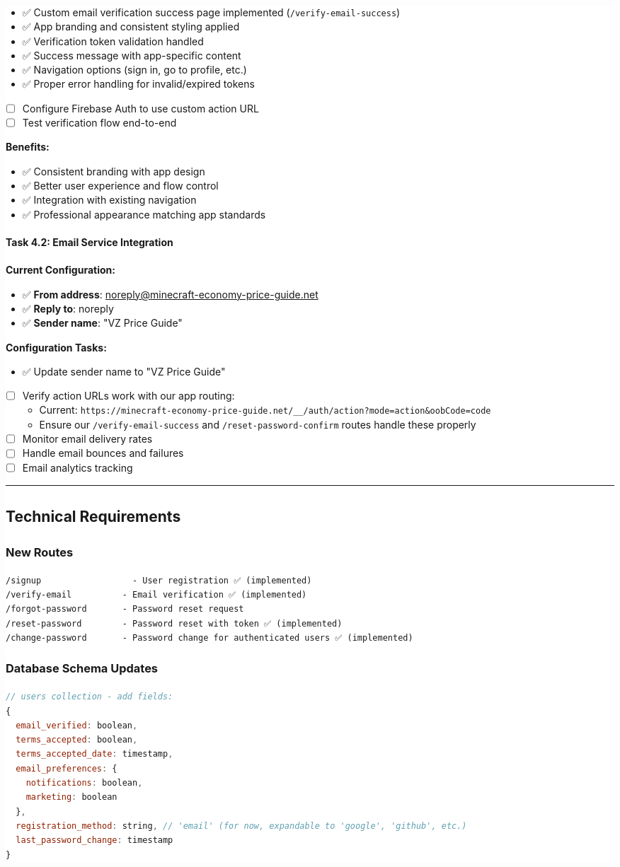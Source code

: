 -   ✅ Custom email verification success page implemented (`/verify-email-success`)
-   ✅ App branding and consistent styling applied
-   ✅ Verification token validation handled
-   ✅ Success message with app-specific content
-   ✅ Navigation options (sign in, go to profile, etc.)
-   ✅ Proper error handling for invalid/expired tokens
-   [ ] Configure Firebase Auth to use custom action URL
-   [ ] Test verification flow end-to-end

**Benefits:**

-   ✅ Consistent branding with app design
-   ✅ Better user experience and flow control
-   ✅ Integration with existing navigation
-   ✅ Professional appearance matching app standards

#### Task 4.2: Email Service Integration

**Current Configuration:**

-   ✅ **From address**: noreply@minecraft-economy-price-guide.net
-   ✅ **Reply to**: noreply
-   ✅ **Sender name**: "VZ Price Guide"

**Configuration Tasks:**

-   ✅ Update sender name to "VZ Price Guide"
-   [ ] Verify action URLs work with our app routing:
    -   Current: `https://minecraft-economy-price-guide.net/__/auth/action?mode=action&oobCode=code`
    -   Ensure our `/verify-email-success` and `/reset-password-confirm` routes handle these properly
-   [ ] Monitor email delivery rates
-   [ ] Handle email bounces and failures
-   [ ] Email analytics tracking

---

## Technical Requirements

### New Routes

```
/signup                  - User registration ✅ (implemented)
/verify-email          - Email verification ✅ (implemented)
/forgot-password       - Password reset request
/reset-password        - Password reset with token ✅ (implemented)
/change-password       - Password change for authenticated users ✅ (implemented)
```

### Database Schema Updates

```javascript
// users collection - add fields:
{
  email_verified: boolean,
  terms_accepted: boolean,
  terms_accepted_date: timestamp,
  email_preferences: {
    notifications: boolean,
    marketing: boolean
  },
  registration_method: string, // 'email' (for now, expandable to 'google', 'github', etc.)
  last_password_change: timestamp
}
```
